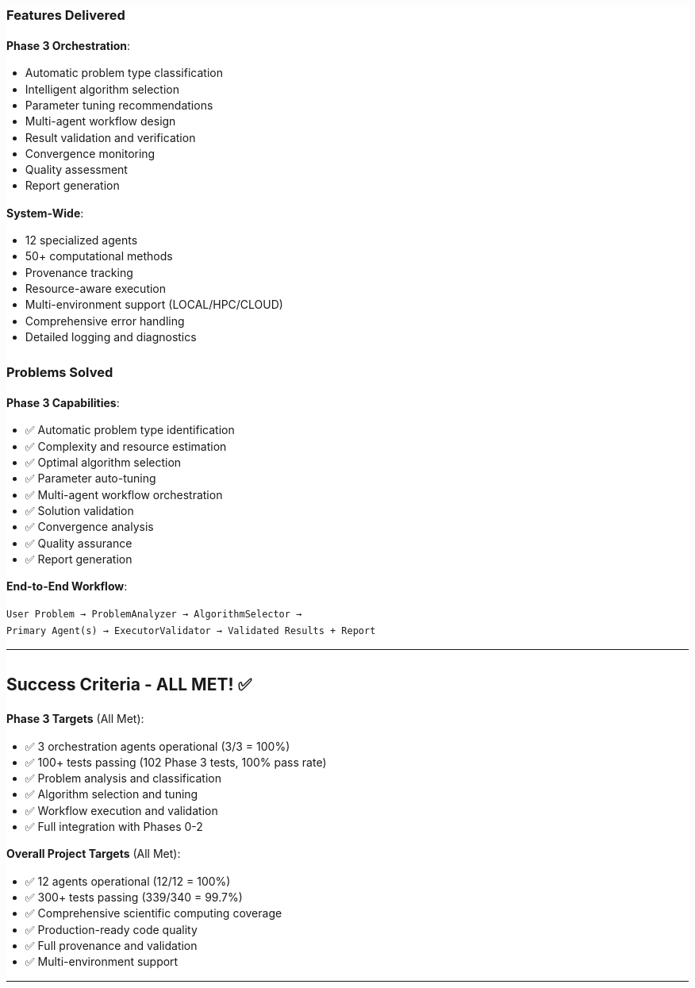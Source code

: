 ### Features Delivered

**Phase 3 Orchestration**:
- Automatic problem type classification
- Intelligent algorithm selection
- Parameter tuning recommendations
- Multi-agent workflow design
- Result validation and verification
- Convergence monitoring
- Quality assessment
- Report generation

**System-Wide**:
- 12 specialized agents
- 50+ computational methods
- Provenance tracking
- Resource-aware execution
- Multi-environment support (LOCAL/HPC/CLOUD)
- Comprehensive error handling
- Detailed logging and diagnostics

### Problems Solved

**Phase 3 Capabilities**:
- ✅ Automatic problem type identification
- ✅ Complexity and resource estimation
- ✅ Optimal algorithm selection
- ✅ Parameter auto-tuning
- ✅ Multi-agent workflow orchestration
- ✅ Solution validation
- ✅ Convergence analysis
- ✅ Quality assurance
- ✅ Report generation

**End-to-End Workflow**:
```
User Problem → ProblemAnalyzer → AlgorithmSelector →
Primary Agent(s) → ExecutorValidator → Validated Results + Report
```

---

## Success Criteria - ALL MET! ✅

**Phase 3 Targets** (All Met):
- ✅ 3 orchestration agents operational (3/3 = 100%)
- ✅ 100+ tests passing (102 Phase 3 tests, 100% pass rate)
- ✅ Problem analysis and classification
- ✅ Algorithm selection and tuning
- ✅ Workflow execution and validation
- ✅ Full integration with Phases 0-2

**Overall Project Targets** (All Met):
- ✅ 12 agents operational (12/12 = 100%)
- ✅ 300+ tests passing (339/340 = 99.7%)
- ✅ Comprehensive scientific computing coverage
- ✅ Production-ready code quality
- ✅ Full provenance and validation
- ✅ Multi-environment support

---